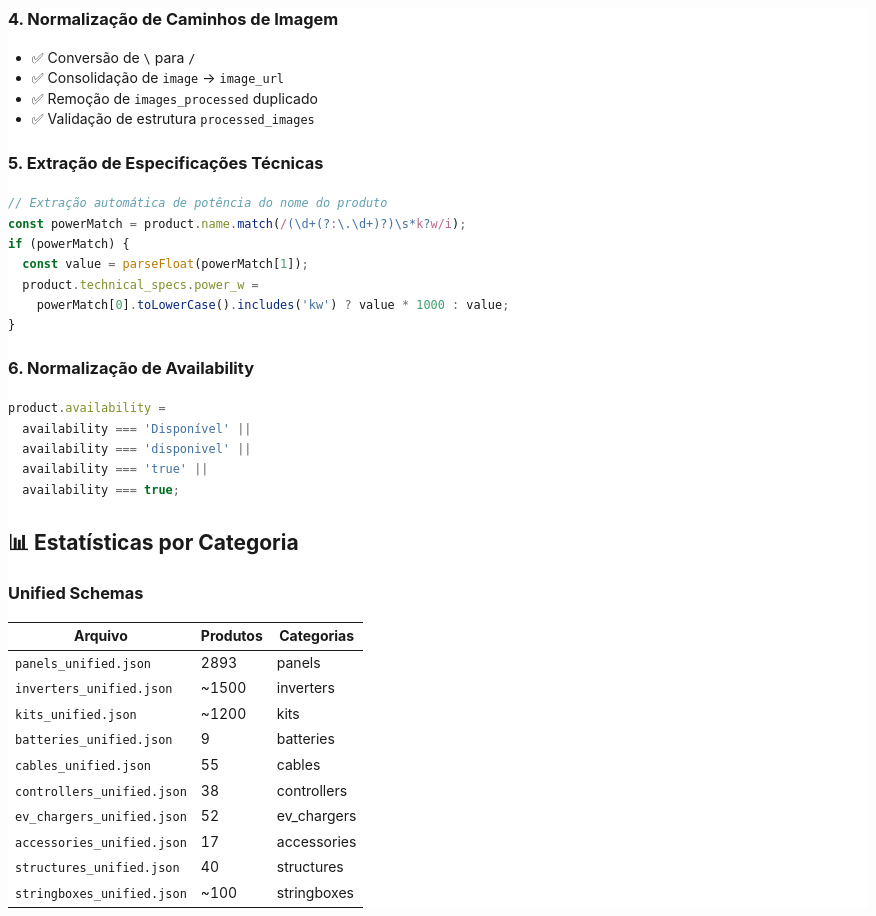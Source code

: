 ### 4. **Normalização de Caminhos de Imagem**

- ✅ Conversão de `\` para `/`
- ✅ Consolidação de `image` → `image_url`
- ✅ Remoção de `images_processed` duplicado
- ✅ Validação de estrutura `processed_images`

### 5. **Extração de Especificações Técnicas**

```typescript
// Extração automática de potência do nome do produto
const powerMatch = product.name.match(/(\d+(?:\.\d+)?)\s*k?w/i);
if (powerMatch) {
  const value = parseFloat(powerMatch[1]);
  product.technical_specs.power_w = 
    powerMatch[0].toLowerCase().includes('kw') ? value * 1000 : value;
}
```

### 6. **Normalização de Availability**

```typescript
product.availability = 
  availability === 'Disponível' || 
  availability === 'disponivel' ||
  availability === 'true' ||
  availability === true;
```

## 📊 Estatísticas por Categoria

### Unified Schemas

| Arquivo | Produtos | Categorias |
|---------|----------|------------|
| `panels_unified.json` | 2893 | panels |
| `inverters_unified.json` | ~1500 | inverters |
| `kits_unified.json` | ~1200 | kits |
| `batteries_unified.json` | 9 | batteries |
| `cables_unified.json` | 55 | cables |
| `controllers_unified.json` | 38 | controllers |
| `ev_chargers_unified.json` | 52 | ev_chargers |
| `accessories_unified.json` | 17 | accessories |
| `structures_unified.json` | 40 | structures |
| `stringboxes_unified.json` | ~100 | stringboxes |
